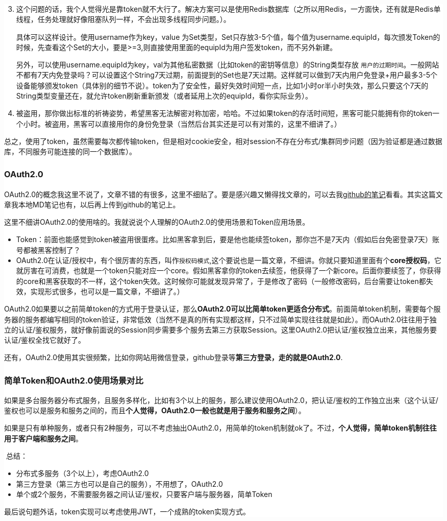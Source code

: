 3. 这个问题的话，我个人觉得光是靠token就不大行了。解决方案可以是使用Redis数据库（之所以用Redis，一方面快，还有就是Redis单线程，任务处理就好像阻塞队列一样，不会出现多线程同步问题。）。

   具体可以这样设计。使用username作为key，value 为Set类型，Set只存放3-5个值，每个值为username.equipId，每次颁发Token的时候，先查看这个Set的大小，要是>=3,则直接使用里面的equipId为用户签发token，而不另外新建。

   另外，可以使用username.equipId为key，val为其他私密数据（比如token的密钥等信息）的String类型存放 `用户的过期时间`。一般网站不都有7天内免登录吗？可以设置这个String7天过期，前面提到的Set也是7天过期。这样就可以做到7天内用户免登录+用户最多3-5个设备能够颁发token（具体别的细节不说）。token为了安全性，最好失效时间短一点，比如1小时or半小时失效，那么只要这个7天的String类型变量还在，就允许token刷新重新颁发（或者延用上次的equipId，看你实际业务）。

4. 被盗用，那你做出标准的祈祷姿势，希望黑客无法解密对称加密，哈哈。不过如果token的存活时间短，黑客可能只能拥有你的token一个小时。被盗用，黑客可以直接用你的身份免登录（当然后台其实还是可以有对策的，这里不细讲了。）

​	总之，使用了token，虽然需要每次都传输token，但是相对cookie安全，相对session不存在分布式/集群同步问题（因为验证都是通过数据库，不同服务可能连接的同一个数据库）。

### OAuth2.0

​	OAuth2.0的概念我这里不说了，文章不错的有很多，这里不细贴了。要是感兴趣又懒得找文章的，可以去我[github的笔记]([https://ashiamd.github.io/docsify-notes/#/study/%E7%BD%91%E7%BB%9C%E5%AE%89%E5%85%A8/OAuth/OAuth%E5%AD%A6%E4%B9%A0%E6%9D%82%E8%AE%B0](https://ashiamd.github.io/docsify-notes/#/study/网络安全/OAuth/OAuth学习杂记))看看。其实这篇文章我本地MD笔记也有，以后再上传到github的笔记上。

​	这里不细讲OAuth2.0的使用啥的。我就说说个人理解的OAuth2.0的使用场景和Token应用场景。

+ Token：前面也能感觉到token被盗用很蛋疼。比如黑客拿到后，要是他也能续签token，那你岂不是7天内（假如后台免密登录7天）账号都被黑客控制了？
+ OAuth2.0在认证/授权中，有个很厉害的东西，叫作`授权码模式`,这个要说也是一篇文章，不细讲。你就只要知道里面有个**core授权码**，它就厉害在可消费，也就是一个token只能对应一个core。假如黑客拿你的token去续签，他获得了一个新core。后面你要续签了，你获得的core和黑客获取的不一样，这个token失效。这时候你可能就发现异常了，于是修改了密码（一般修改密码，后台需要让token都失效，实现形式很多，也可以是一篇文章，不细讲了。）

​	OAuth2.0如果要以之前简单token的方式用于登录认证，那么**OAuth2.0可以比简单token更适合分布式**。前面简单token机制，需要每个服务器的服务都编写相同的token验证，非常低效（当然不是真的所有实现都这样，只不过简单实现往往就是如此）。而OAuth2.0往往用于独立的认证/鉴权服务，就好像前面说的Session同步需要多个服务去第三方获取Session。这里OAuth2.0把认证/鉴权独立出来，其他服务要认证/鉴权全找它就好了。

​	还有，OAuth2.0使用其实很频繁，比如你网站用微信登录，github登录等**第三方登录，走的就是OAuth2.0**.

### 简单Token和OAuth2.0使用场景对比

​	如果是多台服务器分布式服务，且服务多样化，比如有3个以上的服务，那么建议使用OAuth2.0，把认证/鉴权的工作独立出来（这个认证/鉴权也可以是服务和服务之间的，而且**个人觉得，OAuth2.0一般也就是用于服务和服务之间**）。

​	如果是只有单种服务，或者只有2种服务，可以不考虑抽出OAuth2.0，用简单的token机制就ok了。不过，**个人觉得，简单token机制往往用于客户端和服务之间**。

​	总结：

+ 分布式多服务（3个以上），考虑OAuth2.0
+ 第三方登录（第三方也可以是自己的服务），不用想了，OAuth2.0
+ 单个或2个服务，不需要服务器之间认证/鉴权，只要客户端与服务器，简单Token

最后说句题外话，token实现可以考虑使用JWT，一个成熟的token实现方式。